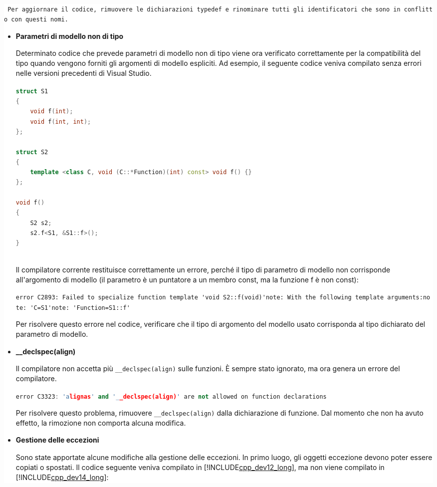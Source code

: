      Per aggiornare il codice, rimuovere le dichiarazioni typedef e rinominare tutti gli identificatori che sono in conflitto con questi nomi.  
  
-   **Parametri di modello non di tipo**  
  
     Determinato codice che prevede parametri di modello non di tipo viene ora verificato correttamente per la compatibilità del tipo quando vengono forniti gli argomenti di modello espliciti. Ad esempio, il seguente codice veniva compilato senza errori nelle versioni precedenti di Visual Studio.  
  
    ```cpp  
    struct S1  
    {  
        void f(int);  
        void f(int, int);  
    };  
  
    struct S2  
    {  
        template <class C, void (C::*Function)(int) const> void f() {}  
    };  
  
    void f()  
    {  
        S2 s2;  
        s2.f<S1, &S1::f>();  
    }  
  
    ```  
  
     Il compilatore corrente restituisce correttamente un errore, perché il tipo di parametro di modello non corrisponde all'argomento di modello (il parametro è un puntatore a un membro const, ma la funzione f è non const):  
  
    ```Output  
    error C2893: Failed to specialize function template 'void S2::f(void)'note: With the following template arguments:note: 'C=S1'note: 'Function=S1::f'  
    ```  
  
     Per risolvere questo errore nel codice, verificare che il tipo di argomento del modello usato corrisponda al tipo dichiarato del parametro di modello.  
  
-   **__declspec(align)**  
  
     Il compilatore non accetta più `__declspec(align)` sulle funzioni. È sempre stato ignorato, ma ora genera un errore del compilatore.  
  
    ```cpp  
    error C3323: 'alignas' and '__declspec(align)' are not allowed on function declarations  
    ```  
  
     Per risolvere questo problema, rimuovere `__declspec(align)` dalla dichiarazione di funzione. Dal momento che non ha avuto effetto, la rimozione non comporta alcuna modifica.  
  
-   **Gestione delle eccezioni**  
  
     Sono state apportate alcune modifiche alla gestione delle eccezioni. In primo luogo, gli oggetti eccezione devono poter essere copiati o spostati. Il codice seguente veniva compilato in [!INCLUDE[cpp_dev12_long](../build/reference/includes/cpp_dev12_long_md.md)], ma non viene compilato in [!INCLUDE[cpp_dev14_long](../porting/includes/cpp_dev14_long_md.md)]:  
  